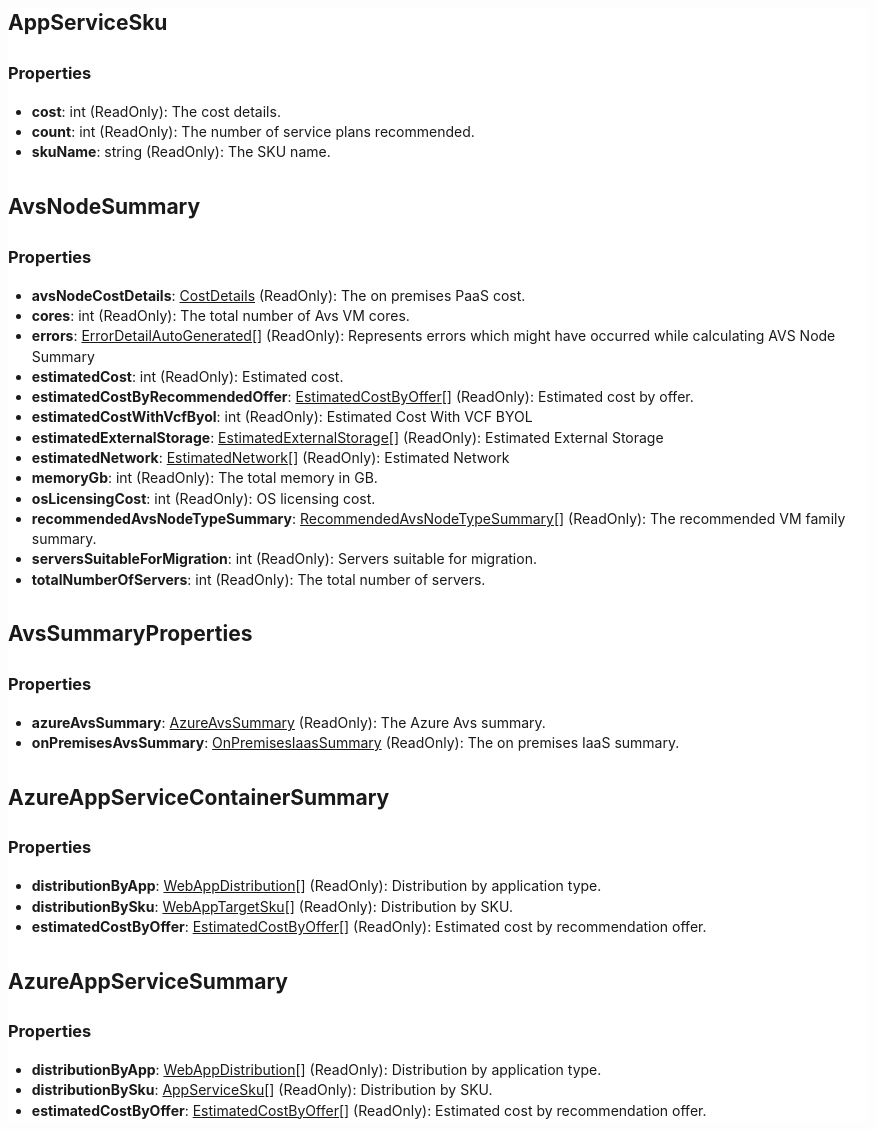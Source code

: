 ## AppServiceSku
### Properties
* **cost**: int (ReadOnly): The cost details.
* **count**: int (ReadOnly): The number of service plans recommended.
* **skuName**: string (ReadOnly): The SKU name.

## AvsNodeSummary
### Properties
* **avsNodeCostDetails**: [CostDetails](#costdetails) (ReadOnly): The on premises PaaS cost.
* **cores**: int (ReadOnly): The total number of Avs VM cores.
* **errors**: [ErrorDetailAutoGenerated](#errordetailautogenerated)[] (ReadOnly): Represents errors which might have occurred while calculating AVS Node Summary
* **estimatedCost**: int (ReadOnly): Estimated cost.
* **estimatedCostByRecommendedOffer**: [EstimatedCostByOffer](#estimatedcostbyoffer)[] (ReadOnly): Estimated cost by offer.
* **estimatedCostWithVcfByol**: int (ReadOnly): Estimated Cost With VCF BYOL
* **estimatedExternalStorage**: [EstimatedExternalStorage](#estimatedexternalstorage)[] (ReadOnly): Estimated External Storage
* **estimatedNetwork**: [EstimatedNetwork](#estimatednetwork)[] (ReadOnly): Estimated Network
* **memoryGb**: int (ReadOnly): The total memory in GB.
* **osLicensingCost**: int (ReadOnly): OS licensing cost.
* **recommendedAvsNodeTypeSummary**: [RecommendedAvsNodeTypeSummary](#recommendedavsnodetypesummary)[] (ReadOnly): The recommended VM family summary.
* **serversSuitableForMigration**: int (ReadOnly): Servers suitable for migration.
* **totalNumberOfServers**: int (ReadOnly): The total number of servers.

## AvsSummaryProperties
### Properties
* **azureAvsSummary**: [AzureAvsSummary](#azureavssummary) (ReadOnly): The Azure Avs summary.
* **onPremisesAvsSummary**: [OnPremisesIaasSummary](#onpremisesiaassummary) (ReadOnly): The on premises IaaS summary.

## AzureAppServiceContainerSummary
### Properties
* **distributionByApp**: [WebAppDistribution](#webappdistribution)[] (ReadOnly): Distribution by application type.
* **distributionBySku**: [WebAppTargetSku](#webapptargetsku)[] (ReadOnly): Distribution by SKU.
* **estimatedCostByOffer**: [EstimatedCostByOffer](#estimatedcostbyoffer)[] (ReadOnly): Estimated cost by recommendation offer.

## AzureAppServiceSummary
### Properties
* **distributionByApp**: [WebAppDistribution](#webappdistribution)[] (ReadOnly): Distribution by application type.
* **distributionBySku**: [AppServiceSku](#appservicesku)[] (ReadOnly): Distribution by SKU.
* **estimatedCostByOffer**: [EstimatedCostByOffer](#estimatedcostbyoffer)[] (ReadOnly): Estimated cost by recommendation offer.
